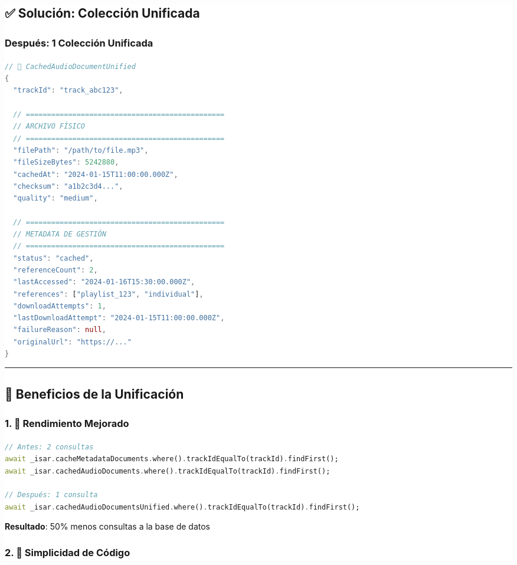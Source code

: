 ## **✅ Solución: Colección Unificada**

### **Después: 1 Colección Unificada**

```dart
// 🎯 CachedAudioDocumentUnified
{
  "trackId": "track_abc123",

  // ===============================================
  // ARCHIVO FÍSICO
  // ===============================================
  "filePath": "/path/to/file.mp3",
  "fileSizeBytes": 5242880,
  "cachedAt": "2024-01-15T11:00:00.000Z",
  "checksum": "a1b2c3d4...",
  "quality": "medium",

  // ===============================================
  // METADATA DE GESTIÓN
  // ===============================================
  "status": "cached",
  "referenceCount": 2,
  "lastAccessed": "2024-01-16T15:30:00.000Z",
  "references": ["playlist_123", "individual"],
  "downloadAttempts": 1,
  "lastDownloadAttempt": "2024-01-15T11:00:00.000Z",
  "failureReason": null,
  "originalUrl": "https://..."
}
```

---

## **🚀 Beneficios de la Unificación**

### **1. 🎯 Rendimiento Mejorado**

```dart
// Antes: 2 consultas
await _isar.cacheMetadataDocuments.where().trackIdEqualTo(trackId).findFirst();
await _isar.cachedAudioDocuments.where().trackIdEqualTo(trackId).findFirst();

// Después: 1 consulta
await _isar.cachedAudioDocumentsUnified.where().trackIdEqualTo(trackId).findFirst();
```

**Resultado**: 50% menos consultas a la base de datos

### **2. 🧹 Simplicidad de Código**

